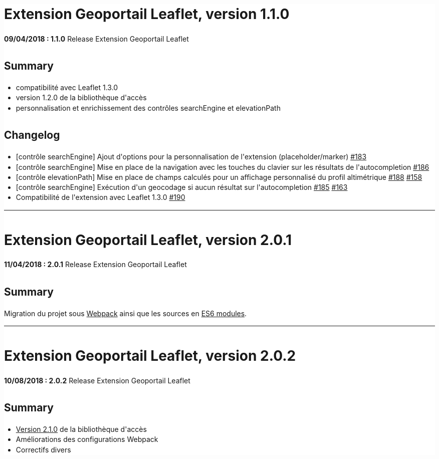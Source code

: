 
# Extension Geoportail Leaflet, version 1.1.0

**09/04/2018 : 1.1.0** Release Extension Geoportail Leaflet

## Summary

- compatibilité avec Leaflet 1.3.0
- version 1.2.0 de la bibliothèque d'accès
- personnalisation et enrichissement des contrôles searchEngine et elevationPath

## Changelog

- [contrôle searchEngine] Ajout d'options pour la personnalisation de l'extension (placeholder/marker) [\#183](https://github.com/IGNF/geoportal-extensions/pull/183)
- [contrôle searchEngine] Mise en place de la navigation avec les touches du clavier sur les résultats de l'autocompletion [\#186](https://github.com/IGNF/geoportal-extensions/pull/186)
- [contrôle elevationPath] Mise en place de champs calculés pour un affichage personnalisé du profil altimétrique [\#188](https://github.com/IGNF/geoportal-extensions/pull/188) [\#158](https://github.com/IGNF/geoportal-extensions/issues/158)
- [contrôle searchEngine] Exécution d'un geocodage si aucun résultat sur l'autocompletion [\#185](https://github.com/IGNF/geoportal-extensions/pull/185) [\#163](https://github.com/IGNF/geoportal-extensions/issues/163)
- Compatibilité de l'extension avec Leaflet 1.3.0 [\#190](https://github.com/IGNF/geoportal-extensions/issues/190)

---

# Extension Geoportail Leaflet, version 2.0.1

**11/04/2018 : 2.0.1** Release Extension Geoportail Leaflet

## Summary

Migration du projet sous [Webpack](http://webpack.github.io/) ainsi que les sources en [ES6 modules](http://exploringjs.com/es6/ch_modules.html).

---

# Extension Geoportail Leaflet, version 2.0.2

**10/08/2018 : 2.0.2** Release Extension Geoportail Leaflet

## Summary

- [Version 2.1.0](https://github.com/IGNF/geoportal-access-lib/releases/tag/v2.1.0) de la bibliothèque d'accès
- Améliorations des configurations Webpack
- Correctifs divers
